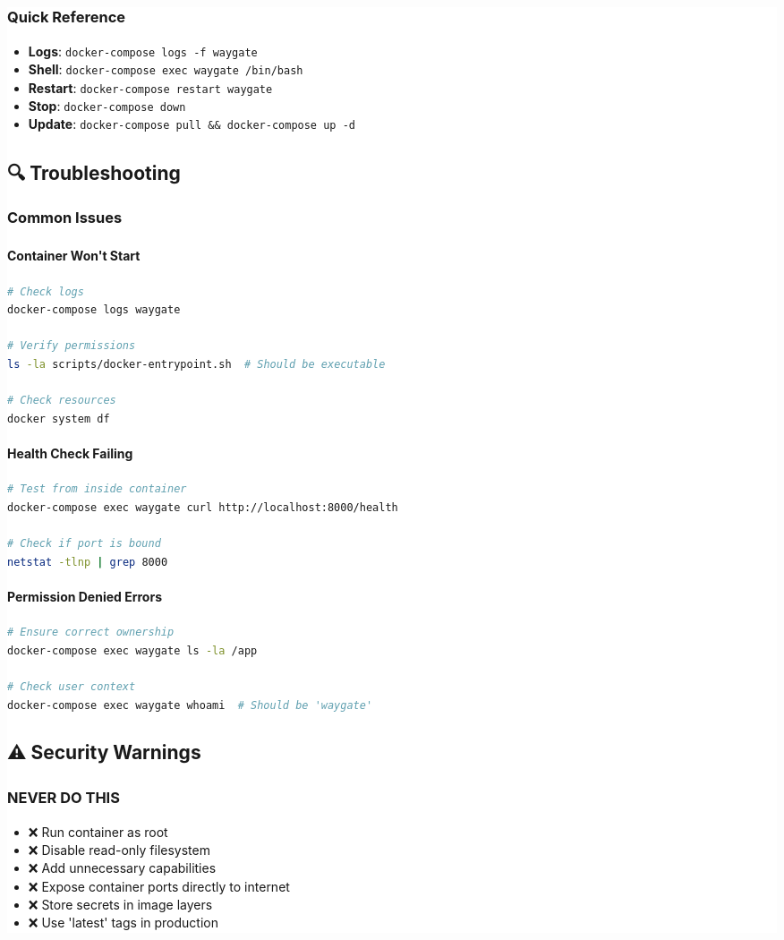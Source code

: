 ### Quick Reference
- **Logs**: `docker-compose logs -f waygate`
- **Shell**: `docker-compose exec waygate /bin/bash`
- **Restart**: `docker-compose restart waygate`
- **Stop**: `docker-compose down`
- **Update**: `docker-compose pull && docker-compose up -d`

## 🔍 Troubleshooting

### Common Issues

#### Container Won't Start
```bash
# Check logs
docker-compose logs waygate

# Verify permissions
ls -la scripts/docker-entrypoint.sh  # Should be executable

# Check resources
docker system df
```

#### Health Check Failing
```bash
# Test from inside container
docker-compose exec waygate curl http://localhost:8000/health

# Check if port is bound
netstat -tlnp | grep 8000
```

#### Permission Denied Errors
```bash
# Ensure correct ownership
docker-compose exec waygate ls -la /app

# Check user context
docker-compose exec waygate whoami  # Should be 'waygate'
```

## ⚠️ Security Warnings

### NEVER DO THIS
- ❌ Run container as root
- ❌ Disable read-only filesystem
- ❌ Add unnecessary capabilities
- ❌ Expose container ports directly to internet
- ❌ Store secrets in image layers
- ❌ Use 'latest' tags in production

